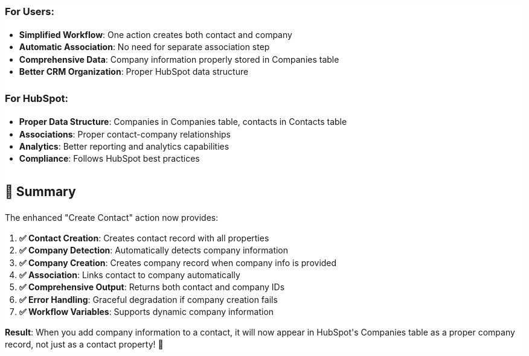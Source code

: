 ### **For Users:**
- **Simplified Workflow**: One action creates both contact and company
- **Automatic Association**: No need for separate association step
- **Comprehensive Data**: Company information properly stored in Companies table
- **Better CRM Organization**: Proper HubSpot data structure

### **For HubSpot:**
- **Proper Data Structure**: Companies in Companies table, contacts in Contacts table
- **Associations**: Proper contact-company relationships
- **Analytics**: Better reporting and analytics capabilities
- **Compliance**: Follows HubSpot best practices

## 🎉 Summary

The enhanced "Create Contact" action now provides:

1. **✅ Contact Creation**: Creates contact record with all properties
2. **✅ Company Detection**: Automatically detects company information
3. **✅ Company Creation**: Creates company record when company info is provided
4. **✅ Association**: Links contact to company automatically
5. **✅ Comprehensive Output**: Returns both contact and company IDs
6. **✅ Error Handling**: Graceful degradation if company creation fails
7. **✅ Workflow Variables**: Supports dynamic company information

**Result**: When you add company information to a contact, it will now appear in HubSpot's Companies table as a proper company record, not just as a contact property! 🚀 
